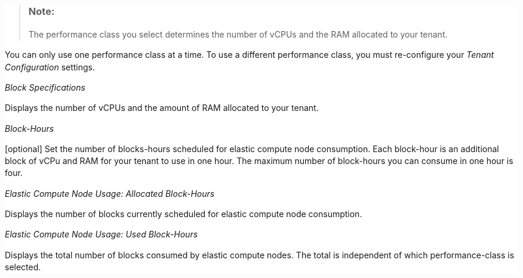 > ### Note:  
> The performance class you select determines the number of vCPUs and the RAM allocated to your tenant.

You can only use one performance class at a time. To use a different performance class, you must re-configure your *Tenant Configuration* settings.

</td>
</tr>
<tr>
<td valign="top">

*Block Specifications*

</td>
<td valign="top">

Displays the number of vCPUs and the amount of RAM allocated to your tenant.

</td>
</tr>
<tr>
<td valign="top">

*Block-Hours*

</td>
<td valign="top">

\[optional\] Set the number of blocks-hours scheduled for elastic compute node consumption. Each block-hour is an additional block of vCPu and RAM for your tenant to use in one hour. The maximum number of block-hours you can consume in one hour is four.

</td>
</tr>
<tr>
<td valign="top">

*Elastic Compute Node Usage: Allocated Block-Hours*

</td>
<td valign="top">

Displays the number of blocks currently scheduled for elastic compute node consumption.

</td>
</tr>
<tr>
<td valign="top">

*Elastic Compute Node Usage: Used Block-Hours*

</td>
<td valign="top">

Displays the total number of blocks consumed by elastic compute nodes. The total is independent of which performance-class is selected.

</td>
</tr>
<tr>
<td valign="top">
